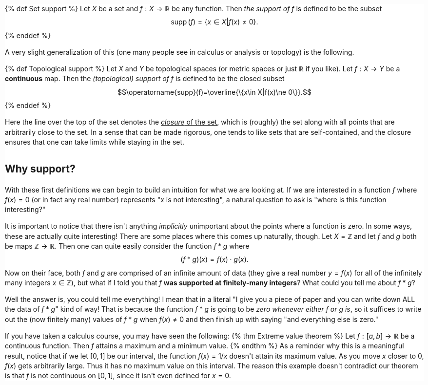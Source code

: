 {% def Set support %}
Let $X$ be a set and $f:X\to \mathbb{R}$ be any function. Then <em>the support of $f$</em>
is defined to be the subset
$$\operatorname{supp}(f)=\{x\in X| f(x) \ne 0\}.$$
{% enddef %}

A very slight generalization of this (one many people see in calculus or analysis or topology)
is the following.

{% def Topological support %}
Let $X$ and $Y$ be topological spaces (or metric spaces or just $\mathbb{R}$ if you like). Let 
$f:X\to Y$ be a <b>continuous</b> map. Then the <em>(topological) support of $f$</em>
is defined to be the closed subset
$$\operatorname{supp}(f)=\overline{\{x\in X|f(x)\ne 0\}}.$$
{% enddef %}

Here the line over the top of the set denotes the [*closure* of the set](https://en.wikipedia.org/wiki/Closure_(topology)#Closure_of_a_set), which is (roughly)
the set along with all points that are arbitrarily close to the set. In a sense that 
can be made rigorous, one tends to like sets that are self-contained, and the closure 
ensures that one can take limits while staying in the set.

## Why support?

With these first definitions we can begin to build an intuition for what we are looking at. If we 
are interested in a function $f$ where $f(x)=0$ (or in fact any real number) represents
"$x$ is not interesting", a natural question to ask is "where is this function interesting?"

It is important to notice that there isn't anything *implicitly* unimportant about 
the points where a function is zero. In some ways, these are actually quite interesting!
There are some places where this comes up naturally, though. Let $X=\mathbb{Z}$ and
let $f$ and $g$ both be maps $\mathbb{Z}\to \mathbb{R}$. Then one can quite easily
consider the function $f\ast g$ where
$$(f\ast g)(x) = f(x)\cdot g(x).$$
Now on their face, both $f$ and $g$ are comprised of an infinite amount of data
(they give a real number $y=f(x)$ for all of the infinitely many integers $x\in\mathbb{Z}$),
but what if I told you that $f$ **was supported at finitely-many integers**? What could
you tell me about $f\ast g$?

Well the answer is, you could tell me everything! I mean that in a literal
"I give you a piece of paper and you can write down ALL the data of $f\ast g$"
kind of way! That is because the function $f\ast g$ is going to be *zero whenever
either $f$ or $g$ is*, so it suffices to write out the (now finitely many) values
of $f\ast g$ when $f(x)\ne 0$ and then finish up with saying "and everything else is zero."

If you have taken a calculus course, you may have seen the following:
{% thm Extreme value theorem %}
Let $f:[a,b]\to \mathbb R$ be a continuous function. Then $f$ attains a maximum 
and a minimum value.
{% endthm %}
As a reminder why this is a meaningful result, notice that if we let $[0,1]$ be our interval,
the function $f(x)=1/x$ doesn't attain its maximum value. As you move $x$ closer
to $0$, $f(x)$ gets arbitrarily large. Thus it has no maximum value on this interval.
The reason this example doesn't contradict our theorem is that $f$ is not continuous on $[0,1]$,
since it isn't even defined for $x=0$.


[^1]: Sheaves might be "everyday things" if you're a farmer, I guess.
[^2]: Notice these aren't exactly the stalks I talked about earlier, but you can phrase those in terms of [germs](https://en.wikipedia.org/wiki/Germ_(mathematics)), which further extends the metaphor of sheaves.
[^3]: I am actually interested in doing a series on "Graduate math for non-graduate-students" where I think I could have a lot of fun describing why algebraic geometry is cool and alluring without requiring a lot of prerequisites.